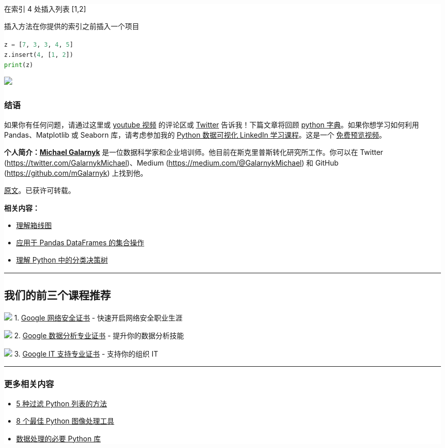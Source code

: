 在索引 4 处插入列表 [1,2]

插入方法在你提供的索引之前插入一个项目

```py
z = [7, 3, 3, 4, 5]
z.insert(4, [1, 2])
print(z)
```

![](../Images/0a1c5eb208cf57bf76abfa8ac3b4073d.png)

### 结语

如果你有任何问题，请通过这里或 [youtube 视频](https://www.youtube.com/watch?v=w9I8R3WSVqc) 的评论区或 [Twitter](https://twitter.com/GalarnykMichael) 告诉我！下篇文章将回顾 [python 字典](https://medium.com/@GalarnykMichael/python-basics-10-dictionaries-and-dictionary-methods-4e9efa70f5b9)。如果你想学习如何利用 Pandas、Matplotlib 或 Seaborn 库，请考虑参加我的 [Python 数据可视化 LinkedIn 学习课程](https://www.linkedin.com/learning/python-for-data-visualization/value-of-data-visualization)。这是一个 [免费预览视频](https://youtu.be/BE8CVGJuftI)。

**个人简介：[Michael Galarnyk](https://www.linkedin.com/in/michaelgalarnyk/)** 是一位数据科学家和企业培训师。他目前在斯克里普斯转化研究所工作。你可以在 Twitter (https://twitter.com/GalarnykMichael)、Medium (https://medium.com/@GalarnykMichael) 和 GitHub (https://github.com/mGalarnyk) 上找到他。

[原文](https://towardsdatascience.com/python-basics-6-lists-and-list-manipulation-a56be62b1f95)。已获许可转载。

**相关内容：**

+   [理解箱线图](/2019/11/understanding-boxplots.html)

+   [应用于 Pandas DataFrames 的集合操作](/2019/11/set-operations-applied-pandas-dataframes.html)

+   [理解 Python 中的分类决策树](2019/08/understanding-decision-trees-classification-python.html)

* * *

## 我们的前三个课程推荐

![](../Images/0244c01ba9267c002ef39d4907e0b8fb.png) 1\. [Google 网络安全证书](https://www.kdnuggets.com/google-cybersecurity) - 快速开启网络安全职业生涯

![](../Images/e225c49c3c91745821c8c0368bf04711.png) 2\. [Google 数据分析专业证书](https://www.kdnuggets.com/google-data-analytics) - 提升你的数据分析技能

![](../Images/0244c01ba9267c002ef39d4907e0b8fb.png) 3\. [Google IT 支持专业证书](https://www.kdnuggets.com/google-itsupport) - 支持你的组织 IT

* * *

### 更多相关内容

+   [5 种过滤 Python 列表的方法](https://www.kdnuggets.com/2022/11/5-ways-filtering-python-lists.html)

+   [8 个最佳 Python 图像处理工具](https://www.kdnuggets.com/2022/11/8-best-python-image-manipulation-tools.html)

+   [数据处理的必要 Python 库](https://www.kdnuggets.com/essential-python-libraries-for-data-manipulation)
